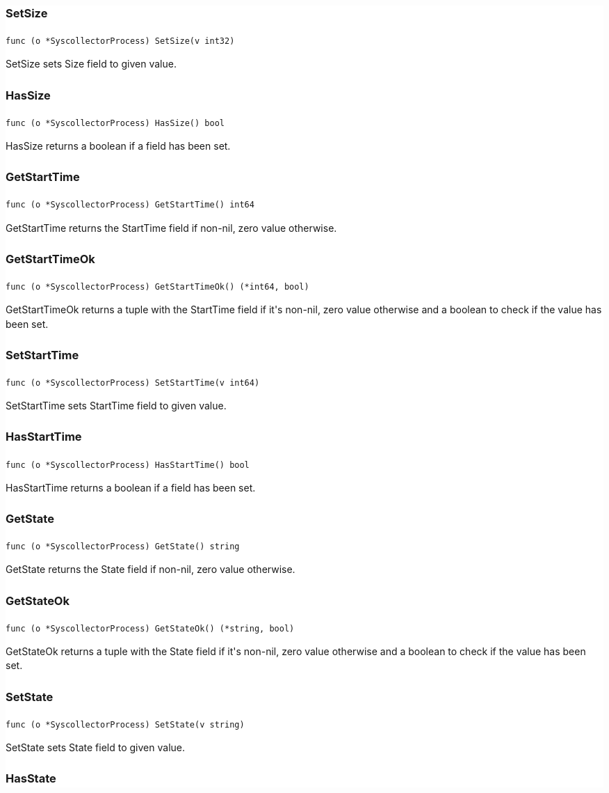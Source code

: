 ### SetSize

`func (o *SyscollectorProcess) SetSize(v int32)`

SetSize sets Size field to given value.

### HasSize

`func (o *SyscollectorProcess) HasSize() bool`

HasSize returns a boolean if a field has been set.

### GetStartTime

`func (o *SyscollectorProcess) GetStartTime() int64`

GetStartTime returns the StartTime field if non-nil, zero value otherwise.

### GetStartTimeOk

`func (o *SyscollectorProcess) GetStartTimeOk() (*int64, bool)`

GetStartTimeOk returns a tuple with the StartTime field if it's non-nil, zero value otherwise
and a boolean to check if the value has been set.

### SetStartTime

`func (o *SyscollectorProcess) SetStartTime(v int64)`

SetStartTime sets StartTime field to given value.

### HasStartTime

`func (o *SyscollectorProcess) HasStartTime() bool`

HasStartTime returns a boolean if a field has been set.

### GetState

`func (o *SyscollectorProcess) GetState() string`

GetState returns the State field if non-nil, zero value otherwise.

### GetStateOk

`func (o *SyscollectorProcess) GetStateOk() (*string, bool)`

GetStateOk returns a tuple with the State field if it's non-nil, zero value otherwise
and a boolean to check if the value has been set.

### SetState

`func (o *SyscollectorProcess) SetState(v string)`

SetState sets State field to given value.

### HasState
